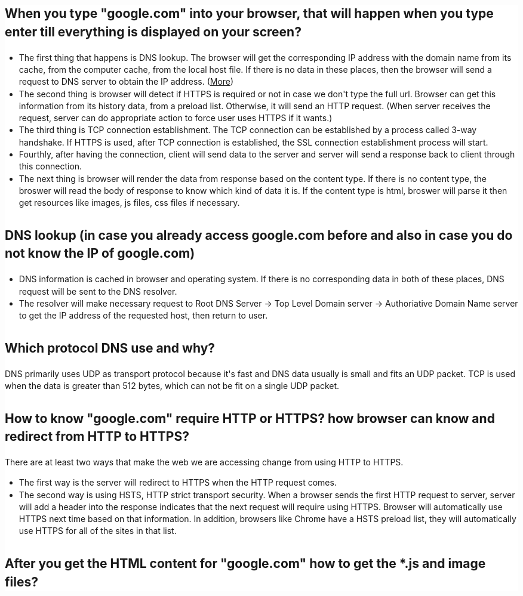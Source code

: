 
## When you type "google.com" into your browser, that will happen when you type enter till everything is displayed on your screen?

- The first thing that happens is DNS lookup. The browser will get the corresponding IP address with the domain name from its cache, from the computer cache, from the local host file. If there is no data in these places, then the browser will send a request to DNS server to obtain the IP address. ([More](https://serverfault.com/questions/208172/how-does-my-browser-know-where-to-get-data-from-a-server))
- The second thing is browser will detect if HTTPS is required or not in case we don't type the full url. Browser can get this information from its history data, from a preload list. Otherwise, it will send an HTTP request. (When server receives the request, server can do appropriate action to force user uses HTTPS if it wants.)
- The third thing is TCP connection establishment. The TCP connection can be established by a process called 3-way handshake. If HTTPS is used, after TCP connection is established, the SSL connection establishment process will start.
- Fourthly, after having the connection, client will send data to the server and server will send a response back to client through this connection.
- The next thing is browser will render the data from response based on the content type. If there is no content type, the broswer will read the body of response to know which kind of data it is. If the content type is html, broswer will parse it then get resources like images, js files, css files if necessary.

## DNS lookup (in case you already access google.com before and also in case you do not know the IP of google.com)

- DNS information is cached in browser and operating system. If there is no corresponding data in both of these places, DNS request will be sent to the DNS resolver. 
- The resolver will make necessary request to Root DNS Server -> Top Level Domain server -> Authoriative Domain Name server to get the IP address of the requested host, then return to user.

## Which protocol DNS use and why?

DNS primarily uses UDP as transport protocol because it's fast and DNS data usually is small and fits an UDP packet. TCP is used when the data is greater than 512 bytes, which can not be fit on a single UDP packet.

## How to know "google.com" require HTTP or HTTPS? how browser can know and redirect from HTTP to HTTPS?

There are at least two ways that make the web we are accessing change from using HTTP to HTTPS.

- The first way is the server will redirect to HTTPS when the HTTP request comes.
- The second way is using HSTS, HTTP strict transport security. When a browser sends the first HTTP request to server, server will add a header into the response indicates that the next request will require using HTTPS. Browser will automatically use HTTPS next time based on that information. In addition, browsers like Chrome have a HSTS preload list, they will automatically use HTTPS for all of the sites in that list.

## After you get the HTML content for "google.com" how to get the \*.js and image files?
